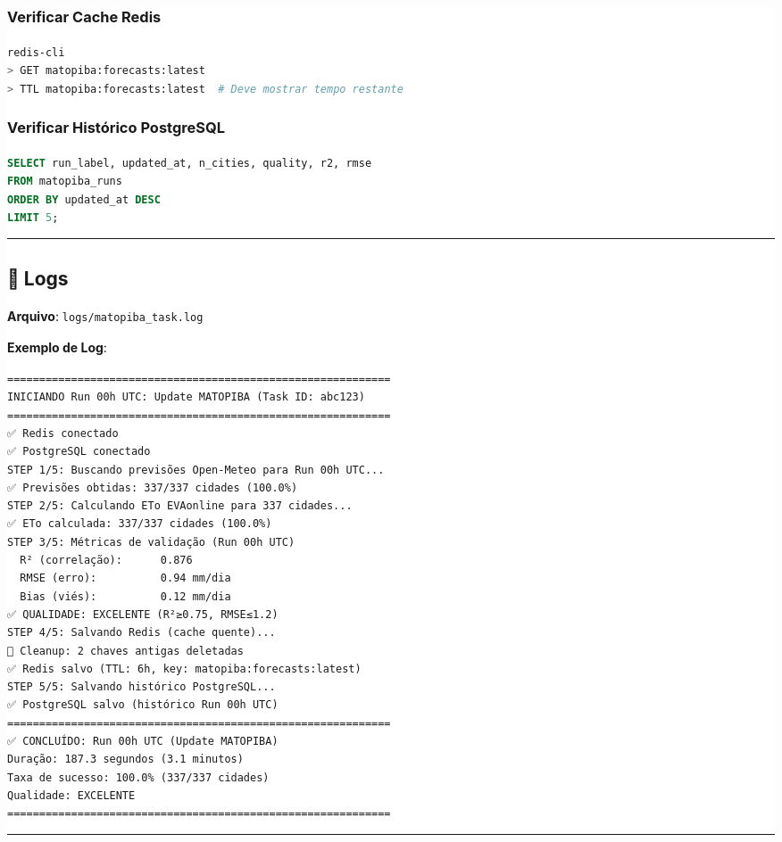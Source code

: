 ### **Verificar Cache Redis**
```bash
redis-cli
> GET matopiba:forecasts:latest
> TTL matopiba:forecasts:latest  # Deve mostrar tempo restante
```

### **Verificar Histórico PostgreSQL**
```sql
SELECT run_label, updated_at, n_cities, quality, r2, rmse 
FROM matopiba_runs 
ORDER BY updated_at DESC 
LIMIT 5;
```

---

## 📝 Logs

**Arquivo**: `logs/matopiba_task.log`

**Exemplo de Log**:
```
============================================================
INICIANDO Run 00h UTC: Update MATOPIBA (Task ID: abc123)
============================================================
✅ Redis conectado
✅ PostgreSQL conectado
STEP 1/5: Buscando previsões Open-Meteo para Run 00h UTC...
✅ Previsões obtidas: 337/337 cidades (100.0%)
STEP 2/5: Calculando ETo EVAonline para 337 cidades...
✅ ETo calculada: 337/337 cidades (100.0%)
STEP 3/5: Métricas de validação (Run 00h UTC)
  R² (correlação):      0.876
  RMSE (erro):          0.94 mm/dia
  Bias (viés):          0.12 mm/dia
✅ QUALIDADE: EXCELENTE (R²≥0.75, RMSE≤1.2)
STEP 4/5: Salvando Redis (cache quente)...
🧹 Cleanup: 2 chaves antigas deletadas
✅ Redis salvo (TTL: 6h, key: matopiba:forecasts:latest)
STEP 5/5: Salvando histórico PostgreSQL...
✅ PostgreSQL salvo (histórico Run 00h UTC)
============================================================
✅ CONCLUÍDO: Run 00h UTC (Update MATOPIBA)
Duração: 187.3 segundos (3.1 minutos)
Taxa de sucesso: 100.0% (337/337 cidades)
Qualidade: EXCELENTE
============================================================
```

---
